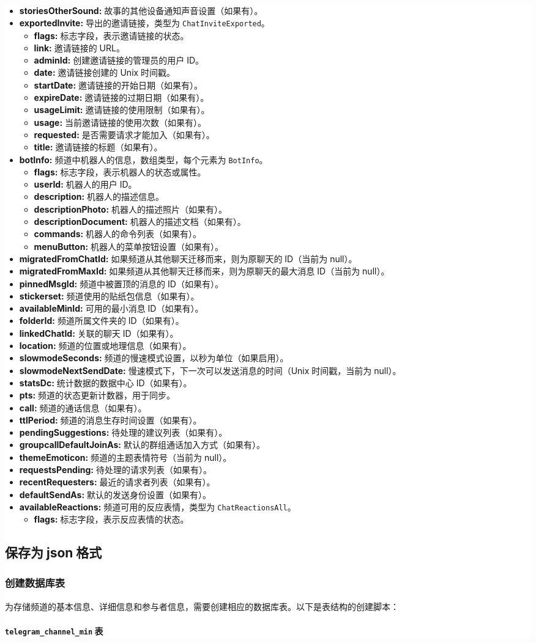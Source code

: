   - **storiesOtherSound:** 故事的其他设备通知声音设置（如果有）。
- **exportedInvite:** 导出的邀请链接，类型为 `ChatInviteExported`。
  - **flags:** 标志字段，表示邀请链接的状态。
  - **link:** 邀请链接的 URL。
  - **adminId:** 创建邀请链接的管理员的用户 ID。
  - **date:** 邀请链接创建的 Unix 时间戳。
  - **startDate:** 邀请链接的开始日期（如果有）。
  - **expireDate:** 邀请链接的过期日期（如果有）。
  - **usageLimit:** 邀请链接的使用限制（如果有）。
  - **usage:** 当前邀请链接的使用次数（如果有）。
  - **requested:** 是否需要请求才能加入（如果有）。
  - **title:** 邀请链接的标题（如果有）。
- **botInfo:** 频道中机器人的信息，数组类型，每个元素为 `BotInfo`。
  - **flags:** 标志字段，表示机器人的状态或属性。
  - **userId:** 机器人的用户 ID。
  - **description:** 机器人的描述信息。
  - **descriptionPhoto:** 机器人的描述照片（如果有）。
  - **descriptionDocument:** 机器人的描述文档（如果有）。
  - **commands:** 机器人的命令列表（如果有）。
  - **menuButton:** 机器人的菜单按钮设置（如果有）。
- **migratedFromChatId:** 如果频道从其他聊天迁移而来，则为原聊天的 ID（当前为 null）。
- **migratedFromMaxId:** 如果频道从其他聊天迁移而来，则为原聊天的最大消息 ID（当前为 null）。
- **pinnedMsgId:** 频道中被置顶的消息的 ID（如果有）。
- **stickerset:** 频道使用的贴纸包信息（如果有）。
- **availableMinId:** 可用的最小消息 ID（如果有）。
- **folderId:** 频道所属文件夹的 ID（如果有）。
- **linkedChatId:** 关联的聊天 ID（如果有）。
- **location:** 频道的位置或地理信息（如果有）。
- **slowmodeSeconds:** 频道的慢速模式设置，以秒为单位（如果启用）。
- **slowmodeNextSendDate:** 慢速模式下，下一次可以发送消息的时间（Unix 时间戳，当前为 null）。
- **statsDc:** 统计数据的数据中心 ID（如果有）。
- **pts:** 频道的状态更新计数器，用于同步。
- **call:** 频道的通话信息（如果有）。
- **ttlPeriod:** 频道的消息生存时间设置（如果有）。
- **pendingSuggestions:** 待处理的建议列表（如果有）。
- **groupcallDefaultJoinAs:** 默认的群组通话加入方式（如果有）。
- **themeEmoticon:** 频道的主题表情符号（当前为 null）。
- **requestsPending:** 待处理的请求列表（如果有）。
- **recentRequesters:** 最近的请求者列表（如果有）。
- **defaultSendAs:** 默认的发送身份设置（如果有）。
- **availableReactions:** 频道可用的反应表情，类型为 `ChatReactionsAll`。
  - **flags:** 标志字段，表示反应表情的状态。

## 保存为 json 格式

### 创建数据库表

为存储频道的基本信息、详细信息和参与者信息，需要创建相应的数据库表。以下是表结构的创建脚本：

#### `telegram_channel_min` 表
